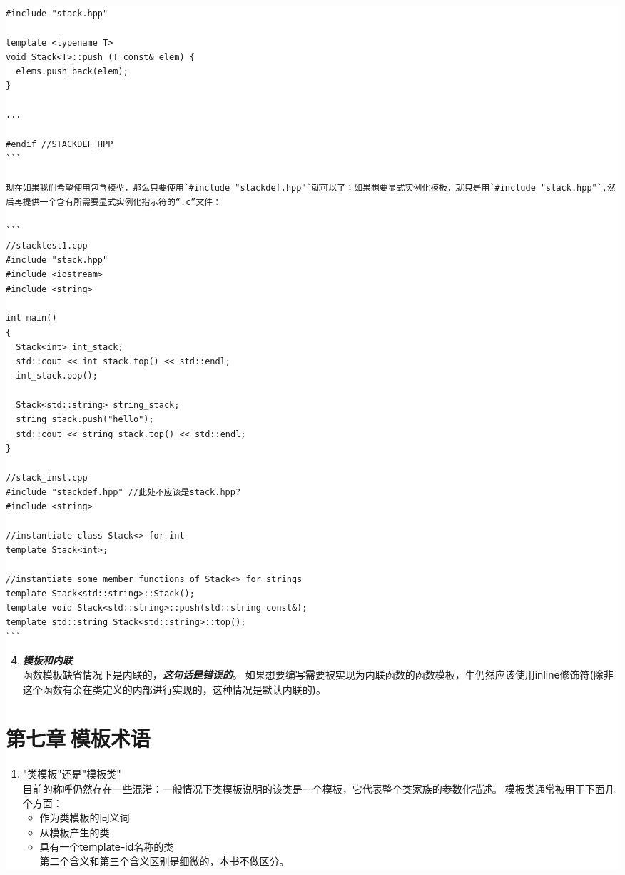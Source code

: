     #include "stack.hpp"

    template <typename T>
    void Stack<T>::push (T const& elem) {
      elems.push_back(elem);
    }

    ...

    #endif //STACKDEF_HPP
    ```

    现在如果我们希望使用包含模型，那么只要使用`#include "stackdef.hpp"`就可以了；如果想要显式实例化模板，就只是用`#include "stack.hpp"`,然后再提供一个含有所需要显式实例化指示符的“.c”文件：    

    ```
    //stacktest1.cpp
    #include "stack.hpp"
    #include <iostream>
    #include <string>

    int main() 
    {
      Stack<int> int_stack;
      std::cout << int_stack.top() << std::endl;
      int_stack.pop();

      Stack<std::string> string_stack;
      string_stack.push("hello");
      std::cout << string_stack.top() << std::endl;
    }

    //stack_inst.cpp
    #include "stackdef.hpp" //此处不应该是stack.hpp?
    #include <string>

    //instantiate class Stack<> for int
    template Stack<int>;

    //instantiate some member functions of Stack<> for strings
    template Stack<std::string>::Stack();
    template void Stack<std::string>::push(std::string const&);
    template std::string Stack<std::string>::top();
    ```

4.  ___模板和内联___      
    函数模板缺省情况下是内联的，___这句话是错误的___。 如果想要编写需要被实现为内联函数的函数模板，牛仍然应该使用inline修饰符(除非这个函数有余在类定义的内部进行实现的，这种情况是默认内联的)。   

#  第七章 模板术语

1.  "类模板"还是"模板类"    
    目前的称呼仍然存在一些混淆：一般情况下类模板说明的该类是一个模板，它代表整个类家族的参数化描述。
    模板类通常被用于下面几个方面：  
    +  作为类模板的同义词     
    +  从模板产生的类     
    +  具有一个template-id名称的类    
    第二个含义和第三个含义区别是细微的，本书不做区分。      

